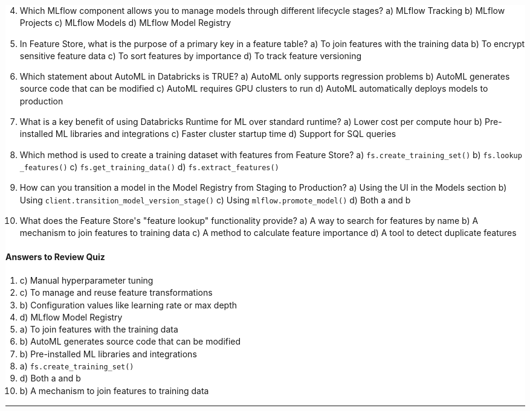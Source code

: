4. Which MLflow component allows you to manage models through different lifecycle stages?
   a) MLflow Tracking
   b) MLflow Projects
   c) MLflow Models
   d) MLflow Model Registry

5. In Feature Store, what is the purpose of a primary key in a feature table?
   a) To join features with the training data
   b) To encrypt sensitive feature data
   c) To sort features by importance
   d) To track feature versioning

6. Which statement about AutoML in Databricks is TRUE?
   a) AutoML only supports regression problems
   b) AutoML generates source code that can be modified
   c) AutoML requires GPU clusters to run
   d) AutoML automatically deploys models to production

7. What is a key benefit of using Databricks Runtime for ML over standard runtime?
   a) Lower cost per compute hour
   b) Pre-installed ML libraries and integrations
   c) Faster cluster startup time
   d) Support for SQL queries

8. Which method is used to create a training dataset with features from Feature Store?
   a) `fs.create_training_set()`
   b) `fs.lookup_features()`
   c) `fs.get_training_data()`
   d) `fs.extract_features()`

9. How can you transition a model in the Model Registry from Staging to Production?
   a) Using the UI in the Models section
   b) Using `client.transition_model_version_stage()`
   c) Using `mlflow.promote_model()`
   d) Both a and b

10. What does the Feature Store's "feature lookup" functionality provide?
    a) A way to search for features by name
    b) A mechanism to join features to training data
    c) A method to calculate feature importance
    d) A tool to detect duplicate features

#### Answers to Review Quiz

1. c) Manual hyperparameter tuning
2. c) To manage and reuse feature transformations
3. b) Configuration values like learning rate or max depth
4. d) MLflow Model Registry
5. a) To join features with the training data
6. b) AutoML generates source code that can be modified
7. b) Pre-installed ML libraries and integrations
8. a) `fs.create_training_set()`
9. d) Both a and b
10. b) A mechanism to join features to training data

---